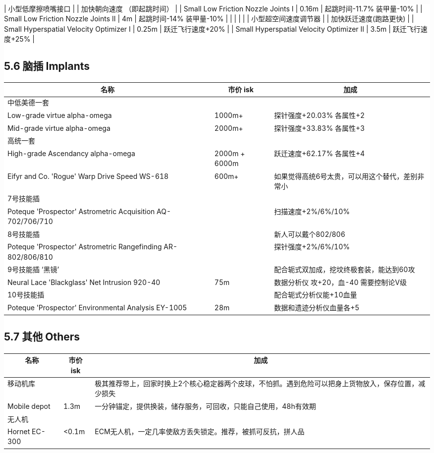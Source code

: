 | 小型低摩擦喷嘴接口                       	|          	| 加快朝向速度 （即起跳时间） 	|
| Small Low Friction Nozzle Joints I       	| 0.16m    	| 起跳时间-11.7% 装甲量-10%   	|
| Small Low Friction Nozzle Joints II      	| 4m       	| 起跳时间-14% 装甲量-10%     	|
|                                          	|          	|                             	|
| 小型超空间速度调节器                     	|          	| 加快跃迁速度(跑路更快)      	|
| Small Hyperspatial Velocity Optimizer I  	| 0.25m    	| 跃迁飞行速度+20%            	|
| Small Hyperspatial Velocity Optimizer II 	| 3.5m     	| 跃迁飞行速度+25%            	|

## 5.6	脑插 Implants
| 名称                                                         	| 市价 isk      	| 加成                                            	|
|--------------------------------------------------------------	|---------------	|-------------------------------------------------	|
| 中低美德一套                                                 	|               	|                                                 	|
| Low-grade virtue alpha-omega                                 	| 1000m+        	| 探针强度+20.03% 各属性+2                        	|
| Mid-grade virtue alpha-omega                                 	| 2000m+        	| 探针强度+33.83%  各属性+3                       	|
| 高统一套                                                     	|               	|                                                 	|
| High-grade Ascendancy alpha-omega                            	| 2000m + 6000m 	| 跃迁速度+62.17% 各属性+4                        	|
| Eifyr and Co. 'Rogue' Warp Drive Speed WS-618                	| 600m+         	| 如果觉得高统6号太贵，可以用这个替代，差别非常小 	|
| 7号技能插                                                    	|               	|                                                 	|
| Poteque 'Prospector' Astrometric Acquisition AQ-702/706/710  	|               	| 扫描速度+2%/6%/10%                              	|
| 8号技能插                                                    	|               	| 新人可以戴个802/806                             	|
| Poteque 'Prospector' Astrometric Rangefinding AR-802/806/810 	|               	| 探针强度+2%/6%/10%                              	|
| 9号技能插 ‘黑镜’                                             	|               	| 配合轭式双加成，挖坟终极套装，能达到60攻        	|
| Neural Lace 'Blackglass' Net Intrusion 920-40                	| 75m           	| 数据分析仪 攻+20，血-40  需要控制论V级          	|
| 10号技能插                                                   	|               	| 配合轭式分析仪能+10血量                         	|
| Poteque 'Prospector' Environmental Analysis EY-1005          	| 28m           	| 数据和遗迹分析仪血量各+5                        	|
## 5.7	其他 Others

|     名称              	|     市价 isk    	|     加成                                                                                                     	|
|-----------------------	|-----------------	|--------------------------------------------------------------------------------------------------------------	|
|     移动机库          	|                 	|     极其推荐带上，回家时换上2个核心稳定器两个皮球，不怕抓。遇到危险可以把身上货物放入，保存位置，减少损失    	|
|     Mobile depot      	|     1.3m        	|     一分钟锚定，提供换装，储存服务，可回收，只能自己使用，48h有效期                                           	|
|     无人机            	|                 	|                                                                                                              	|
|     Hornet EC-300     	|     <0.1m       	|     ECM无人机，一定几率使敌方丢失锁定。推荐，被抓可反抗，拼人品                                              	|
